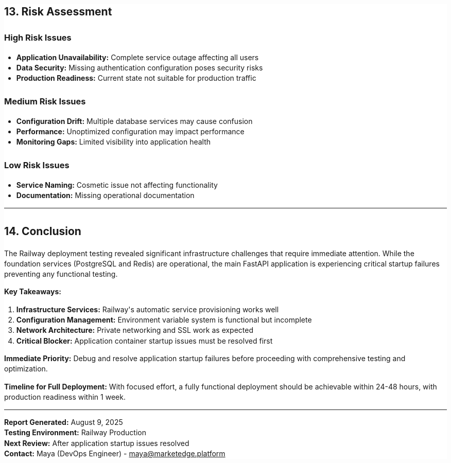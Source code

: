 
## 13. Risk Assessment

### High Risk Issues
- **Application Unavailability:** Complete service outage affecting all users
- **Data Security:** Missing authentication configuration poses security risks
- **Production Readiness:** Current state not suitable for production traffic

### Medium Risk Issues
- **Configuration Drift:** Multiple database services may cause confusion
- **Performance:** Unoptimized configuration may impact performance
- **Monitoring Gaps:** Limited visibility into application health

### Low Risk Issues
- **Service Naming:** Cosmetic issue not affecting functionality
- **Documentation:** Missing operational documentation

---

## 14. Conclusion

The Railway deployment testing revealed significant infrastructure challenges that require immediate attention. While the foundation services (PostgreSQL and Redis) are operational, the main FastAPI application is experiencing critical startup failures preventing any functional testing.

**Key Takeaways:**
1. **Infrastructure Services:** Railway's automatic service provisioning works well
2. **Configuration Management:** Environment variable system is functional but incomplete
3. **Network Architecture:** Private networking and SSL work as expected
4. **Critical Blocker:** Application container startup issues must be resolved first

**Immediate Priority:** Debug and resolve application startup failures before proceeding with comprehensive testing and optimization.

**Timeline for Full Deployment:** With focused effort, a fully functional deployment should be achievable within 24-48 hours, with production readiness within 1 week.

---

**Report Generated:** August 9, 2025  
**Testing Environment:** Railway Production  
**Next Review:** After application startup issues resolved  
**Contact:** Maya (DevOps Engineer) - maya@marketedge.platform
